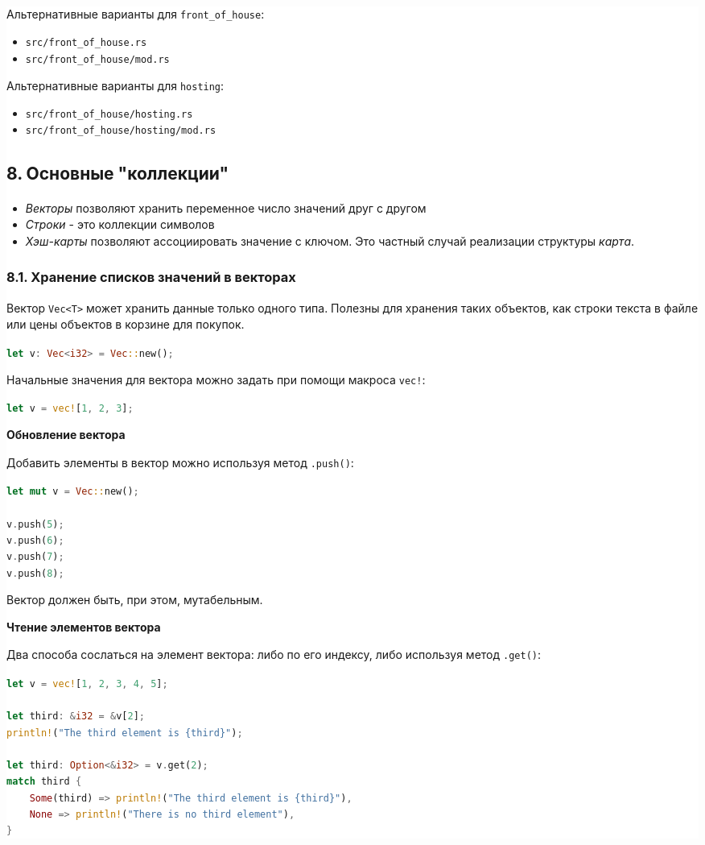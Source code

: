 Альтернативные варианты для `front_of_house`:

 + `src/front_of_house.rs`
 + `src/front_of_house/mod.rs`

Альтернативные варианты для `hosting`:

 + `src/front_of_house/hosting.rs`
 + `src/front_of_house/hosting/mod.rs`

## 8. Основные "коллекции"

 + _Векторы_ позволяют хранить переменное число значений друг с другом
 + _Строки_ - это коллекции символов
 + _Хэш-карты_ позволяют ассоциировать значение с ключом. Это частный случай реализации структуры _карта_.

### 8.1. Хранение списков значений в векторах

Вектор `Vec<T>` может хранить данные только одного типа. Полезны для хранения таких объектов, как строки текста в файле или цены объектов в корзине для покупок.

```rust
let v: Vec<i32> = Vec::new();
```

Начальные значения для вектора можно задать при помощи макроса `vec!`:

```rust
let v = vec![1, 2, 3];
```

__Обновление вектора__

Добавить элементы в вектор можно используя метод `.push()`:

```rust
let mut v = Vec::new();

v.push(5);
v.push(6);
v.push(7);
v.push(8);
```

Вектор должен быть, при этом, мутабельным.

__Чтение элементов вектора__

Два способа сослаться на элемент вектора: либо по его индексу, либо используя метод `.get()`:

```rust
let v = vec![1, 2, 3, 4, 5];

let third: &i32 = &v[2];
println!("The third element is {third}");

let third: Option<&i32> = v.get(2);
match third {
    Some(third) => println!("The third element is {third}"),
    None => println!("There is no third element"),
}
```
